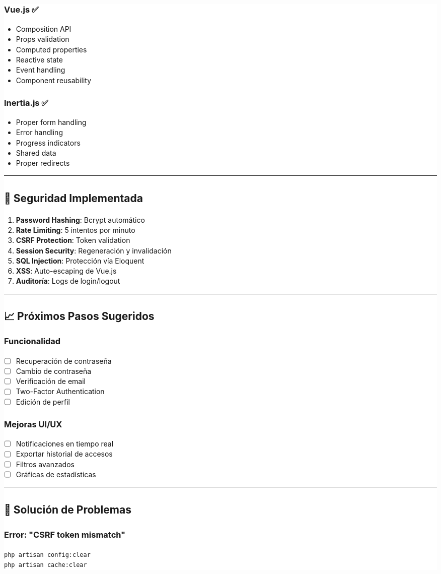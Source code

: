 ### Vue.js ✅
- Composition API
- Props validation
- Computed properties
- Reactive state
- Event handling
- Component reusability

### Inertia.js ✅
- Proper form handling
- Error handling
- Progress indicators
- Shared data
- Proper redirects

---

## 🔐 Seguridad Implementada

1. **Password Hashing**: Bcrypt automático
2. **Rate Limiting**: 5 intentos por minuto
3. **CSRF Protection**: Token validation
4. **Session Security**: Regeneración y invalidación
5. **SQL Injection**: Protección vía Eloquent
6. **XSS**: Auto-escaping de Vue.js
7. **Auditoría**: Logs de login/logout

---

## 📈 Próximos Pasos Sugeridos

### Funcionalidad
- [ ] Recuperación de contraseña
- [ ] Cambio de contraseña
- [ ] Verificación de email
- [ ] Two-Factor Authentication
- [ ] Edición de perfil

### Mejoras UI/UX
- [ ] Notificaciones en tiempo real
- [ ] Exportar historial de accesos
- [ ] Filtros avanzados
- [ ] Gráficas de estadísticas

---

## 🐛 Solución de Problemas

### Error: "CSRF token mismatch"
```bash
php artisan config:clear
php artisan cache:clear
```

